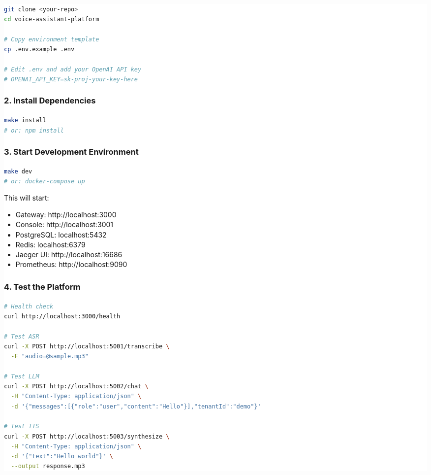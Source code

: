 ```bash
git clone <your-repo>
cd voice-assistant-platform

# Copy environment template
cp .env.example .env

# Edit .env and add your OpenAI API key
# OPENAI_API_KEY=sk-proj-your-key-here
```

### 2. Install Dependencies

```bash
make install
# or: npm install
```

### 3. Start Development Environment

```bash
make dev
# or: docker-compose up
```

This will start:
- Gateway: http://localhost:3000
- Console: http://localhost:3001
- PostgreSQL: localhost:5432
- Redis: localhost:6379
- Jaeger UI: http://localhost:16686
- Prometheus: http://localhost:9090

### 4. Test the Platform

```bash
# Health check
curl http://localhost:3000/health

# Test ASR
curl -X POST http://localhost:5001/transcribe \
  -F "audio=@sample.mp3"

# Test LLM
curl -X POST http://localhost:5002/chat \
  -H "Content-Type: application/json" \
  -d '{"messages":[{"role":"user","content":"Hello"}],"tenantId":"demo"}'

# Test TTS
curl -X POST http://localhost:5003/synthesize \
  -H "Content-Type: application/json" \
  -d '{"text":"Hello world"}' \
  --output response.mp3
```
